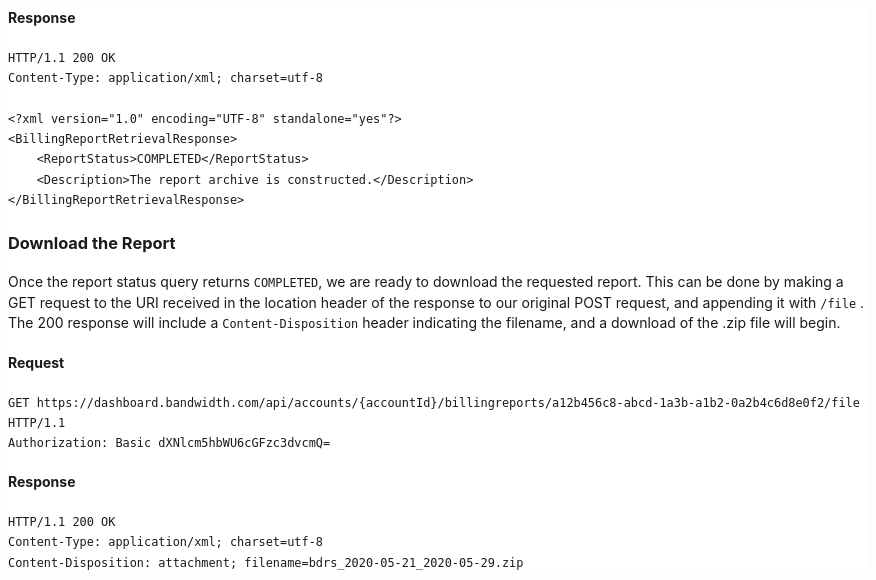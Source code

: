 #### Response
```http
HTTP/1.1 200 OK
Content-Type: application/xml; charset=utf-8

<?xml version="1.0" encoding="UTF-8" standalone="yes"?>
<BillingReportRetrievalResponse>
    <ReportStatus>COMPLETED</ReportStatus>
    <Description>The report archive is constructed.</Description>
</BillingReportRetrievalResponse>
```

### Download the Report 
Once the report status query returns `COMPLETED`, we are ready to download the requested report. This can be done by making a GET request to the URI received in the location header of the response to our original POST request, and appending it with `/file` . The 200 response will include a `Content-Disposition` header indicating the filename, and a download of the .zip file will begin.

#### Request
```http
GET https://dashboard.bandwidth.com/api/accounts/{accountId}/billingreports/a12b456c8-abcd-1a3b-a1b2-0a2b4c6d8e0f2/file HTTP/1.1
Authorization: Basic dXNlcm5hbWU6cGFzc3dvcmQ=
```

#### Response
```http
HTTP/1.1 200 OK
Content-Type: application/xml; charset=utf-8
Content-Disposition: attachment; filename=bdrs_2020-05-21_2020-05-29.zip
```
